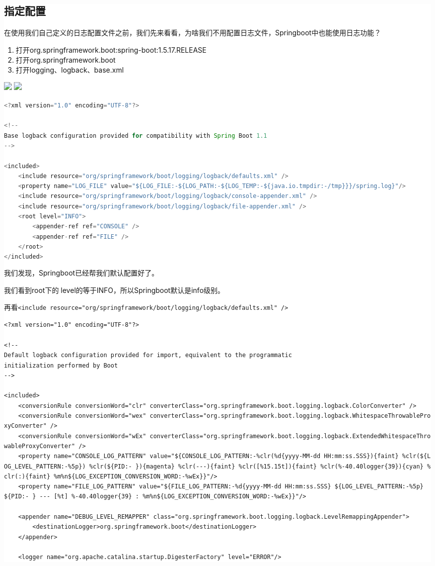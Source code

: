 ## 指定配置

在使用我们自己定义的日志配置文件之前，我们先来看看，为啥我们不用配置日志文件，Springboot中也能使用日志功能？

1) 打开org.springframework.boot:spring-boot:1.5.17.RELEASE  
2) 打开org.springframework.boot  
3) 打开logging、logback、base.xml  
<img src="https://gakkil.gitee.io/gakkil-image/SpringBoot/day03/QQ%E6%88%AA%E5%9B%BE20181104150319.png" style="width:50%"/>
<img src="https://gakkil.gitee.io/gakkil-image/SpringBoot/day03/QQ%E6%88%AA%E5%9B%BE20181104150519.png" style="width:50%"/>

```java
<?xml version="1.0" encoding="UTF-8"?>

<!--
Base logback configuration provided for compatibility with Spring Boot 1.1
-->

<included>
	<include resource="org/springframework/boot/logging/logback/defaults.xml" />
	<property name="LOG_FILE" value="${LOG_FILE:-${LOG_PATH:-${LOG_TEMP:-${java.io.tmpdir:-/tmp}}}/spring.log}"/>
	<include resource="org/springframework/boot/logging/logback/console-appender.xml" />
	<include resource="org/springframework/boot/logging/logback/file-appender.xml" />
	<root level="INFO">
		<appender-ref ref="CONSOLE" />
		<appender-ref ref="FILE" />
	</root>
</included>

```

我们发现，Springboot已经帮我们默认配置好了。

我们看到root下的 level的等于INFO，所以Springboot默认是info级别。

再看`<include resource="org/springframework/boot/logging/logback/defaults.xml" />`
```
<?xml version="1.0" encoding="UTF-8"?>

<!--
Default logback configuration provided for import, equivalent to the programmatic
initialization performed by Boot
-->

<included>
	<conversionRule conversionWord="clr" converterClass="org.springframework.boot.logging.logback.ColorConverter" />
	<conversionRule conversionWord="wex" converterClass="org.springframework.boot.logging.logback.WhitespaceThrowableProxyConverter" />
	<conversionRule conversionWord="wEx" converterClass="org.springframework.boot.logging.logback.ExtendedWhitespaceThrowableProxyConverter" />
	<property name="CONSOLE_LOG_PATTERN" value="${CONSOLE_LOG_PATTERN:-%clr(%d{yyyy-MM-dd HH:mm:ss.SSS}){faint} %clr(${LOG_LEVEL_PATTERN:-%5p}) %clr(${PID:- }){magenta} %clr(---){faint} %clr([%15.15t]){faint} %clr(%-40.40logger{39}){cyan} %clr(:){faint} %m%n${LOG_EXCEPTION_CONVERSION_WORD:-%wEx}}"/>
	<property name="FILE_LOG_PATTERN" value="${FILE_LOG_PATTERN:-%d{yyyy-MM-dd HH:mm:ss.SSS} ${LOG_LEVEL_PATTERN:-%5p} ${PID:- } --- [%t] %-40.40logger{39} : %m%n${LOG_EXCEPTION_CONVERSION_WORD:-%wEx}}"/>

	<appender name="DEBUG_LEVEL_REMAPPER" class="org.springframework.boot.logging.logback.LevelRemappingAppender">
		<destinationLogger>org.springframework.boot</destinationLogger>
	</appender>

	<logger name="org.apache.catalina.startup.DigesterFactory" level="ERROR"/>
```